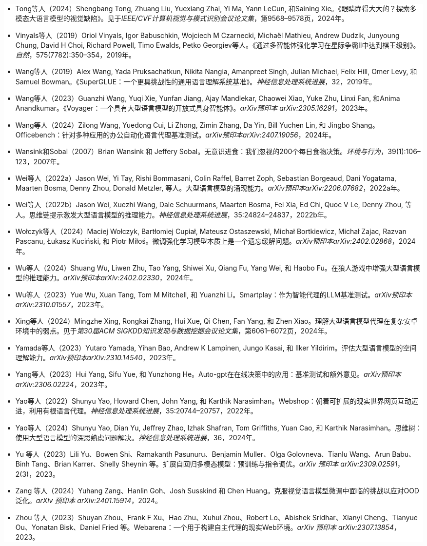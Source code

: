 +   Tong等人（2024）Shengbang Tong, Zhuang Liu, Yuexiang Zhai, Yi Ma, Yann LeCun, 和Saining Xie。《眼睛睁得大大的？探索多模态大语言模型的视觉缺陷》。见于*IEEE/CVF计算机视觉与模式识别会议论文集*，第9568–9578页，2024年。

+   Vinyals等人（2019）Oriol Vinyals, Igor Babuschkin, Wojciech M Czarnecki, Michaël Mathieu, Andrew Dudzik, Junyoung Chung, David H Choi, Richard Powell, Timo Ewalds, Petko Georgiev等人。《通过多智能体强化学习在星际争霸II中达到棋王级别》。*自然*，575(7782):350–354，2019年。

+   Wang等人（2019）Alex Wang, Yada Pruksachatkun, Nikita Nangia, Amanpreet Singh, Julian Michael, Felix Hill, Omer Levy, 和Samuel Bowman。《SuperGLUE：一个更具挑战性的通用语言理解系统基准》。*神经信息处理系统进展*，32，2019年。

+   Wang等人（2023）Guanzhi Wang, Yuqi Xie, Yunfan Jiang, Ajay Mandlekar, Chaowei Xiao, Yuke Zhu, Linxi Fan, 和Anima Anandkumar。《Voyager：一个具有大型语言模型的开放式具身智能体》。*arXiv预印本 arXiv:2305.16291*，2023年。

+   Wang等人（2024）Zilong Wang, Yuedong Cui, Li Zhong, Zimin Zhang, Da Yin, Bill Yuchen Lin, 和 Jingbo Shang。Officebench：针对多种应用的办公自动化语言代理基准测试。*arXiv预印本arXiv:2407.19056*，2024年。

+   Wansink和Sobal（2007）Brian Wansink 和 Jeffery Sobal。无意识进食：我们忽视的200个每日食物决策。*环境与行为*，39(1):106–123，2007年。

+   Wei等人（2022a）Jason Wei, Yi Tay, Rishi Bommasani, Colin Raffel, Barret Zoph, Sebastian Borgeaud, Dani Yogatama, Maarten Bosma, Denny Zhou, Donald Metzler, 等人。大型语言模型的涌现能力。*arXiv预印本arXiv:2206.07682*，2022a年。

+   Wei等人（2022b）Jason Wei, Xuezhi Wang, Dale Schuurmans, Maarten Bosma, Fei Xia, Ed Chi, Quoc V Le, Denny Zhou, 等人。思维链提示激发大型语言模型的推理能力。*神经信息处理系统进展*，35:24824–24837，2022b年。

+   Wołczyk等人（2024）Maciej Wołczyk, Bartłomiej Cupiał, Mateusz Ostaszewski, Michał Bortkiewicz, Michał Zajac, Razvan Pascanu, Łukasz Kuciński, 和 Piotr Miłoś。微调强化学习模型本质上是一个遗忘缓解问题。*arXiv预印本arXiv:2402.02868*，2024年。

+   Wu等人（2024）Shuang Wu, Liwen Zhu, Tao Yang, Shiwei Xu, Qiang Fu, Yang Wei, 和 Haobo Fu。在狼人游戏中增强大型语言模型的推理能力。*arXiv预印本arXiv:2402.02330*，2024年。

+   Wu等人（2023）Yue Wu, Xuan Tang, Tom M Mitchell, 和 Yuanzhi Li。Smartplay：作为智能代理的LLM基准测试。*arXiv预印本arXiv:2310.01557*，2023年。

+   Xing等人（2024）Mingzhe Xing, Rongkai Zhang, Hui Xue, Qi Chen, Fan Yang, 和 Zhen Xiao。理解大型语言模型代理在复杂安卓环境中的弱点。见于*第30届ACM SIGKDD知识发现与数据挖掘会议论文集*，第6061–6072页，2024年。

+   Yamada等人（2023）Yutaro Yamada, Yihan Bao, Andrew K Lampinen, Jungo Kasai, 和 Ilker Yildirim。评估大型语言模型的空间理解能力。*arXiv预印本arXiv:2310.14540*，2023年。

+   Yang等人（2023）Hui Yang, Sifu Yue, 和 Yunzhong He。Auto-gpt在在线决策中的应用：基准测试和额外意见。*arXiv预印本arXiv:2306.02224*，2023年。

+   Yao等人（2022）Shunyu Yao, Howard Chen, John Yang, 和 Karthik Narasimhan。Webshop：朝着可扩展的现实世界网页互动迈进，利用有根语言代理。*神经信息处理系统进展*，35:20744–20757，2022年。

+   Yao等人（2024）Shunyu Yao, Dian Yu, Jeffrey Zhao, Izhak Shafran, Tom Griffiths, Yuan Cao, 和 Karthik Narasimhan。思维树：使用大型语言模型的深思熟虑问题解决。*神经信息处理系统进展*，36，2024年。

+   Yu 等人（2023）Lili Yu、Bowen Shi、Ramakanth Pasunuru、Benjamin Muller、Olga Golovneva、Tianlu Wang、Arun Babu、Binh Tang、Brian Karrer、Shelly Sheynin 等。扩展自回归多模态模型：预训练与指令调优。*arXiv 预印本 arXiv:2309.02591*，2(3)，2023。

+   Zang 等人（2024）Yuhang Zang、Hanlin Goh、Josh Susskind 和 Chen Huang。克服视觉语言模型微调中面临的挑战以应对OOD泛化。*arXiv 预印本 arXiv:2401.15914*，2024。

+   Zhou 等人（2023）Shuyan Zhou、Frank F Xu、Hao Zhu、Xuhui Zhou、Robert Lo、Abishek Sridhar、Xianyi Cheng、Tianyue Ou、Yonatan Bisk、Daniel Fried 等。Webarena：一个用于构建自主代理的现实Web环境。*arXiv 预印本 arXiv:2307.13854*，2023。
